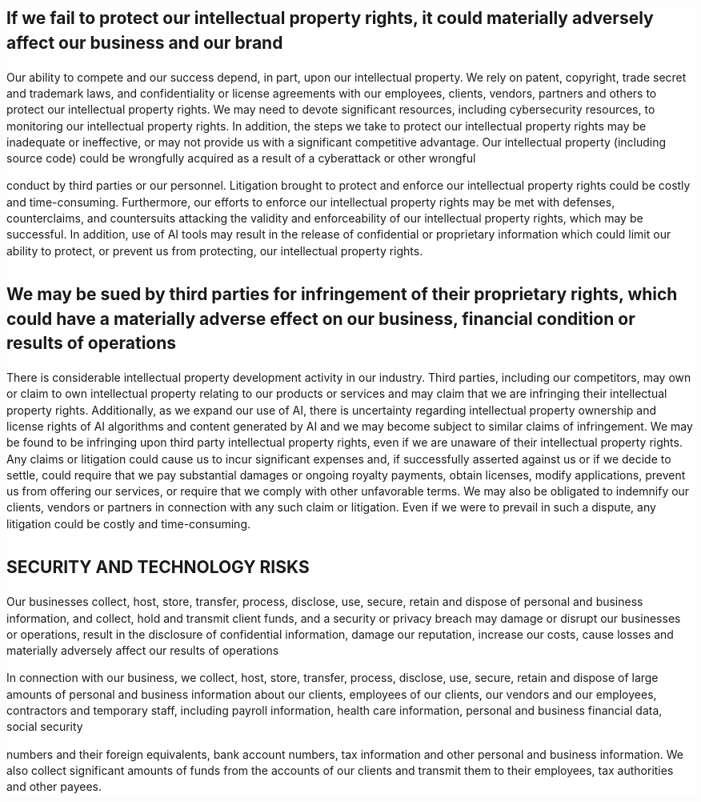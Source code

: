 If we fail to protect our intellectual property rights, it could materially adversely affect our business and our brand
-----------------------------------------------------------------------------------------------------------------------

Our ability to compete and our success depend, in part, upon our intellectual property. We rely on patent, copyright, trade secret and trademark laws, and confidentiality or license agreements with our employees, clients, vendors, partners and others to protect our intellectual property rights. We may need to devote significant resources, including cybersecurity resources, to monitoring our intellectual property rights. In addition, the steps we take to protect our intellectual property rights may be inadequate or ineffective, or may not provide us with a significant competitive advantage. Our intellectual property (including source code) could be wrongfully acquired as a result of a cyberattack or other wrongful

conduct by third parties or our personnel. Litigation brought to protect and enforce our intellectual property rights could be costly and time-consuming. Furthermore, our efforts to enforce our intellectual property rights may be met with defenses, counterclaims, and countersuits attacking the validity and enforceability of our intellectual property rights, which may be successful. In addition, use of AI tools may result in the release of confidential or proprietary information which could limit our ability to protect, or prevent us from protecting, our intellectual property rights.

We may be sued by third parties for infringement of their proprietary rights, which could have a materially adverse effect on our business, financial condition or results of operations
----------------------------------------------------------------------------------------------------------------------------------------------------------------------------------------

There is considerable intellectual property development activity in our industry. Third parties, including our competitors, may own or claim to own intellectual property relating to our products or services and may claim that we are infringing their intellectual property rights. Additionally, as we expand our use of AI, there is uncertainty regarding intellectual property ownership and license rights of AI algorithms and content generated by AI and we may become subject to similar claims of infringement. We may be found to be infringing upon third party intellectual property rights, even if we are unaware of their intellectual property rights. Any claims or litigation could cause us to incur significant expenses and, if successfully asserted against us or if we decide to settle, could require that we pay substantial damages or ongoing royalty payments, obtain licenses, modify applications, prevent us from offering our services, or require that we comply with other unfavorable terms. We may also be obligated to indemnify our clients, vendors or partners in connection with any such claim or litigation. Even if we were to prevail in such a dispute, any litigation could be costly and time-consuming.

SECURITY AND TECHNOLOGY RISKS
-----------------------------

Our businesses collect, host, store, transfer, process, disclose, use, secure, retain and dispose of personal and business information, and collect, hold and transmit client funds, and a security or privacy breach may damage or disrupt our businesses or operations, result in the disclosure of confidential information, damage our reputation, increase our costs, cause losses and materially adversely affect our results of operations

In connection with our business, we collect, host, store, transfer, process, disclose, use, secure, retain and dispose of large amounts of personal and business information about our clients, employees of our clients, our vendors and our employees, contractors and temporary staff, including payroll information, health care information, personal and business financial data, social security

numbers and their foreign equivalents, bank account numbers, tax information and other personal and business information. We also collect significant amounts of funds from the accounts of our clients and transmit them to their employees, tax authorities and other payees.
